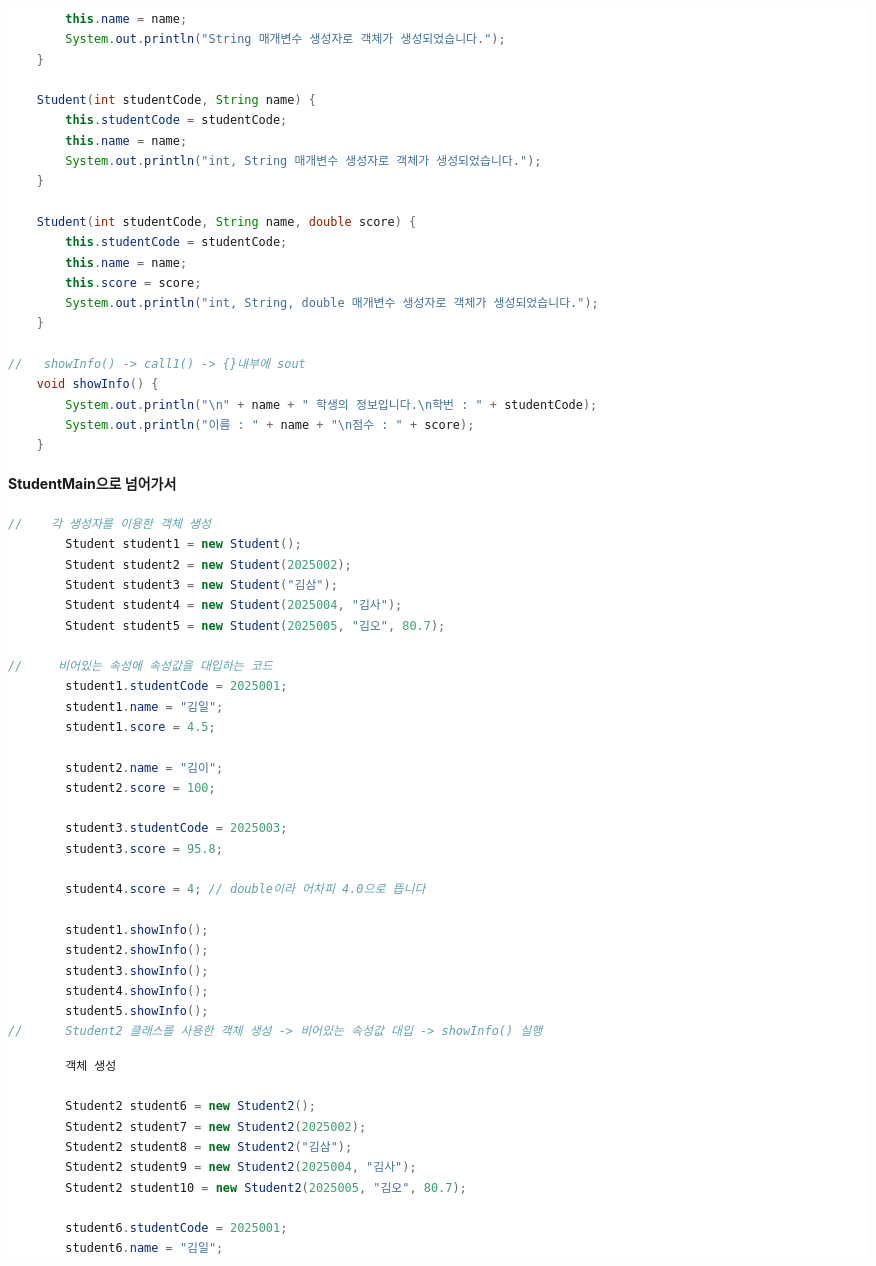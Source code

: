 ```java
        this.name = name;
        System.out.println("String 매개변수 생성자로 객체가 생성되었습니다.");
    }

    Student(int studentCode, String name) {
        this.studentCode = studentCode;
        this.name = name;
        System.out.println("int, String 매개변수 생성자로 객체가 생성되었습니다.");
    }

    Student(int studentCode, String name, double score) {
        this.studentCode = studentCode;
        this.name = name;
        this.score = score;
        System.out.println("int, String, double 매개변수 생성자로 객체가 생성되었습니다.");
    }

//   showInfo() -> call1() -> {}내부에 sout
    void showInfo() {
        System.out.println("\n" + name + " 학생의 정보입니다.\n학번 : " + studentCode);
        System.out.println("이름 : " + name + "\n점수 : " + score);
    }    
```
#### StudentMain으로 넘어가서
```java
//    각 생성자를 이용한 객체 생성
        Student student1 = new Student();
        Student student2 = new Student(2025002);
        Student student3 = new Student("김삼");
        Student student4 = new Student(2025004, "김사");
        Student student5 = new Student(2025005, "김오", 80.7);

//     비어있는 속성에 속성값을 대입하는 코드
        student1.studentCode = 2025001;
        student1.name = "김일";
        student1.score = 4.5;

        student2.name = "김이";
        student2.score = 100;

        student3.studentCode = 2025003;
        student3.score = 95.8;

        student4.score = 4; // double이라 어차피 4.0으로 뜹니다

        student1.showInfo();
        student2.showInfo();
        student3.showInfo();
        student4.showInfo();
        student5.showInfo();
//      Student2 클래스를 사용한 객체 생성 -> 비어있는 속성값 대입 -> showInfo() 실행
```
```java
        객체 생성
        
        Student2 student6 = new Student2();
        Student2 student7 = new Student2(2025002);
        Student2 student8 = new Student2("김삼");
        Student2 student9 = new Student2(2025004, "김사");
        Student2 student10 = new Student2(2025005, "김오", 80.7);

        student6.studentCode = 2025001;
        student6.name = "김일";
```